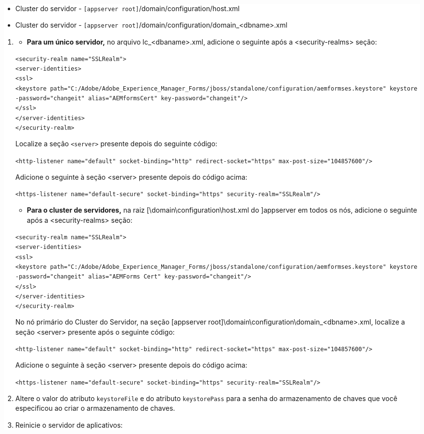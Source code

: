    * Cluster do servidor - `[appserver root]`/domain/configuration/host.xml

   * Cluster do servidor - `[appserver root]`/domain/configuration/domain_&lt;dbname>.xml

1. 
   * **Para um único servidor,** no arquivo lc_&lt;dbaname>.xml, adicione o seguinte após a  &lt;security-realms> seção:

   ```as3
   <security-realm name="SSLRealm">
   <server-identities>
   <ssl>
   <keystore path="C:/Adobe/Adobe_Experience_Manager_Forms/jboss/standalone/configuration/aemformses.keystore" keystore-password="changeit" alias="AEMformsCert" key-password="changeit"/>
   </ssl>
   </server-identities>
   </security-realm>
   ```

   Localize a seção `<server>` presente depois do seguinte código:

   `<http-listener name="default" socket-binding="http" redirect-socket="https" max-post-size="104857600"/>`

   Adicione o seguinte à seção &lt;server> presente depois do código acima:

   ```
   <https-listener name="default-secure" socket-binding="https" security-realm="SSLRealm"/>
   ```

   * **Para o cluster de servidores,** na raiz [\domain\configuration\host.xml do ]appserver em todos os nós, adicione o seguinte após a  &lt;security-realms> seção:

   ```as3
   <security-realm name="SSLRealm">
   <server-identities>
   <ssl>
   <keystore path="C:/Adobe/Adobe_Experience_Manager_Forms/jboss/standalone/configuration/aemformses.keystore" keystore-password="changeit" alias="AEMForms Cert" key-password="changeit"/>
   </ssl>
   </server-identities>
   </security-realm>
   ```

   No nó primário do Cluster do Servidor, na seção [appserver root]\domain\configuration\domain_&lt;dbname>.xml, localize a seção &lt;server> presente após o seguinte código:

   `<http-listener name="default" socket-binding="http" redirect-socket="https" max-post-size="104857600"/>`

   Adicione o seguinte à seção &lt;server> presente depois do código acima:

   ```
   <https-listener name="default-secure" socket-binding="https" security-realm="SSLRealm"/>
   ```

1. Altere o valor do atributo `keystoreFile` e do atributo `keystorePass` para a senha do armazenamento de chaves que você especificou ao criar o armazenamento de chaves.
1. Reinicie o servidor de aplicativos:
